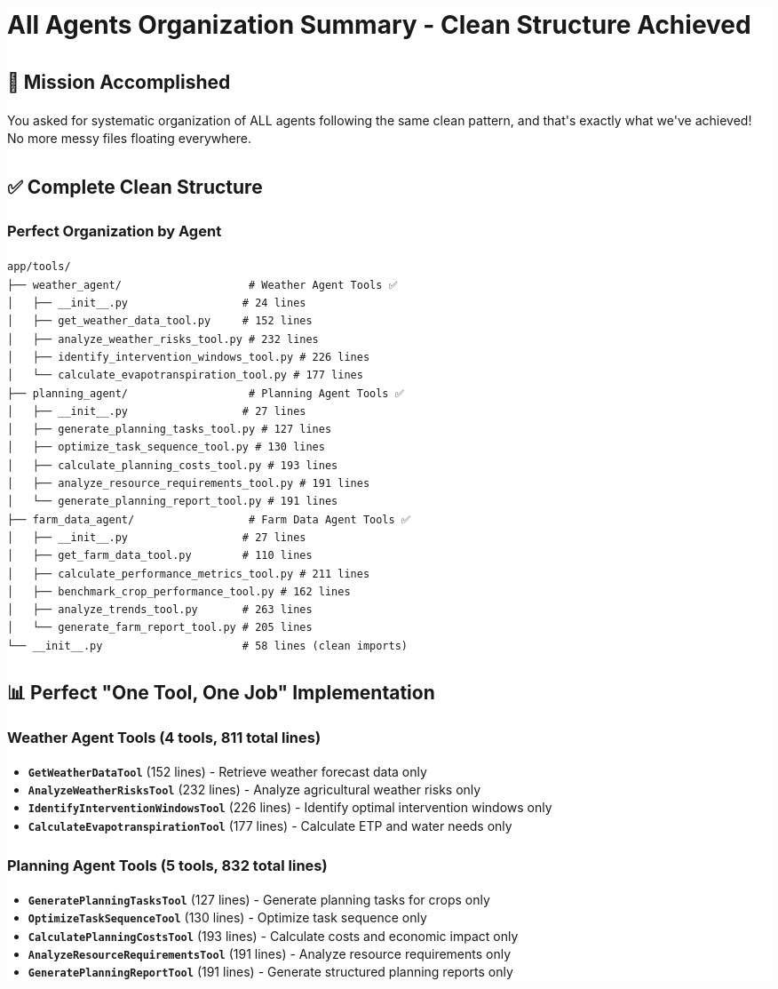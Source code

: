# All Agents Organization Summary - Clean Structure Achieved

## 🎯 Mission Accomplished

You asked for systematic organization of ALL agents following the same clean pattern, and that's exactly what we've achieved! No more messy files floating everywhere.

## ✅ **Complete Clean Structure**

### **Perfect Organization by Agent**

```
app/tools/
├── weather_agent/                    # Weather Agent Tools ✅
│   ├── __init__.py                  # 24 lines
│   ├── get_weather_data_tool.py     # 152 lines
│   ├── analyze_weather_risks_tool.py # 232 lines
│   ├── identify_intervention_windows_tool.py # 226 lines
│   └── calculate_evapotranspiration_tool.py # 177 lines
├── planning_agent/                   # Planning Agent Tools ✅
│   ├── __init__.py                  # 27 lines
│   ├── generate_planning_tasks_tool.py # 127 lines
│   ├── optimize_task_sequence_tool.py # 130 lines
│   ├── calculate_planning_costs_tool.py # 193 lines
│   ├── analyze_resource_requirements_tool.py # 191 lines
│   └── generate_planning_report_tool.py # 191 lines
├── farm_data_agent/                  # Farm Data Agent Tools ✅
│   ├── __init__.py                  # 27 lines
│   ├── get_farm_data_tool.py        # 110 lines
│   ├── calculate_performance_metrics_tool.py # 211 lines
│   ├── benchmark_crop_performance_tool.py # 162 lines
│   ├── analyze_trends_tool.py       # 263 lines
│   └── generate_farm_report_tool.py # 205 lines
└── __init__.py                      # 58 lines (clean imports)
```

## 📊 **Perfect "One Tool, One Job" Implementation**

### **Weather Agent Tools (4 tools, 811 total lines)**
- **`GetWeatherDataTool`** (152 lines) - Retrieve weather forecast data only
- **`AnalyzeWeatherRisksTool`** (232 lines) - Analyze agricultural weather risks only
- **`IdentifyInterventionWindowsTool`** (226 lines) - Identify optimal intervention windows only
- **`CalculateEvapotranspirationTool`** (177 lines) - Calculate ETP and water needs only

### **Planning Agent Tools (5 tools, 832 total lines)**
- **`GeneratePlanningTasksTool`** (127 lines) - Generate planning tasks for crops only
- **`OptimizeTaskSequenceTool`** (130 lines) - Optimize task sequence only
- **`CalculatePlanningCostsTool`** (193 lines) - Calculate costs and economic impact only
- **`AnalyzeResourceRequirementsTool`** (191 lines) - Analyze resource requirements only
- **`GeneratePlanningReportTool`** (191 lines) - Generate structured planning reports only

